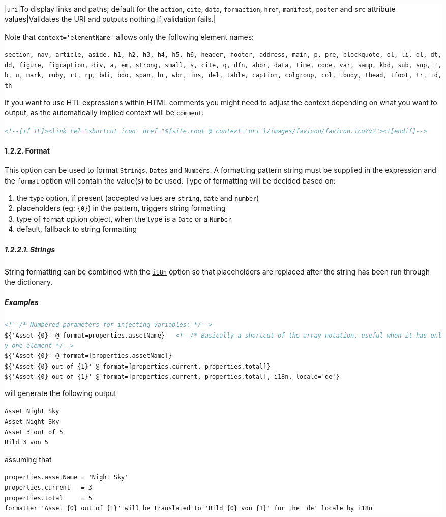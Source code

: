 |`uri`|To display links and paths; default for the `action`, `cite`, `data`, `formaction`, `href`, `manifest`, `poster` and `src` attribute values|Validates the URI and outputs nothing if validation fails.|

Note that `context='elementName'` allows only the following element names:

```html
section, nav, article, aside, h1, h2, h3, h4, h5, h6, header, footer, address, main, p, pre, blockquote, ol, li, dl, dt, dd, figure, figcaption, div, a, em, strong, small, s, cite, q, dfn, abbr, data, time, code, var, samp, kbd, sub, sup, i, b, u, mark, ruby, rt, rp, bdi, bdo, span, br, wbr, ins, del, table, caption, colgroup, col, tbody, thead, tfoot, tr, td, th
```

If you want to use HTL expressions within HTML comments you might need to adjust the context depending on what you want to output, as the automatically implied context will be `comment`:

```html
<!--[if IE]><link rel="shortcut icon" href="${site.root @ context='uri'}/images/favicon/favicon.ico?v2"><![endif]-->
```

#### 1.2.2. Format
This option can be used to format `Strings`, `Dates` and `Numbers`. A formatting pattern string must be supplied in the expression and the `format` option will contain the value(s) to be used. Type of formatting will be decided based on:

1. the `type` option, if present (accepted values are `string`, `date` and `number`)
2. placeholders (eg: `{0}`) in the pattern, triggers string formatting
3. type of `format` option object, when the type is a `Date` or a `Number`
4. default, fallback to string formatting

##### 1.2.2.1. Strings
String formatting can be combined with the [`i18n`](#123-i18n) option so that placeholders are replaced after the string has been run through the dictionary.

##### Examples

```html
<!--/* Numbered parameters for injecting variables: */-->
${'Asset {0}' @ format=properties.assetName}   <!--/* Basically a shortcut of the array notation, useful when it has only one element */-->
${'Asset {0}' @ format=[properties.assetName]}
${'Asset {0} out of {1}' @ format=[properties.current, properties.total]}
${'Asset {0} out of {1}' @ format=[properties.current, properties.total], i18n, locale='de'}
```

will generate the following output

```html
Asset Night Sky
Asset Night Sky
Asset 3 out of 5
Bild 3 von 5
```

assuming that

```
properties.assetName = 'Night Sky'
properties.current   = 3
properties.total     = 5
formatter 'Asset {0} out of {1}' will be translated to 'Bild {0} von {1}' for the 'de' locale by i18n
```
